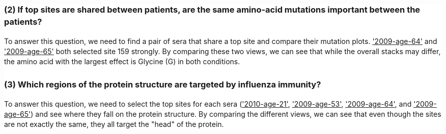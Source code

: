 ### (2) If top sites are shared between patients, are the same amino-acid mutations important between the patients?

To answer this question, we need to find a pair of sera that share a top site and compare their mutation plots.
<a href="https://dms-view.github.io/?markdown-url=https%3A%2F%2Fraw.githubusercontent.com%2Fdms-view%2Fdms-view.github.io%2Fmaster%2Flee2019mapping.md&pdb-url=https%3A%2F%2Fraw.githubusercontent.com%2Fdms-view%2Fdms-view.github.io%2Fmaster%2F4O5N_trimer.pdb&data-url=https%3A%2F%2Fraw.githubusercontent.com%2Fdms-view%2Fdms-view.github.io%2Fmaster%2Fdata%2FIAV%2Fflu_dms-view.csv&condition=2009-age-64&site_metric=site_Positive+Differential+Selection&mutation_metric=mut_Differential+Selection&selected_sites=159" target="_blank">'2009-age-64'</a> and <a href="https://dms-view.github.io/?markdown-url=https%3A%2F%2Fraw.githubusercontent.com%2Fdms-view%2Fdms-view.github.io%2Fmaster%2Flee2019mapping.md&pdb-url=https%3A%2F%2Fraw.githubusercontent.com%2Fdms-view%2Fdms-view.github.io%2Fmaster%2F4O5N_trimer.pdb&data-url=https%3A%2F%2Fraw.githubusercontent.com%2Fdms-view%2Fdms-view.github.io%2Fmaster%2Fdata%2FIAV%2Fflu_dms-view.csv&condition=2009-age-65&site_metric=site_Positive+Differential+Selection&mutation_metric=mut_Differential+Selection&selected_sites=159" target="_blank">'2009-age-65'</a> both selected site 159 strongly.
By comparing these two views, we can see that while the overall stacks may differ, the amino acid with the largest effect is Glycine (G) in both conditions.

### (3) Which regions of the protein structure are targeted by influenza immunity?

To answer this question, we need to select the top sites for each sera (<a href="https://dms-view.github.io/?markdown-url=https%3A%2F%2Fraw.githubusercontent.com%2Fdms-view%2Fdms-view.github.io%2Fmaster%2Flee2019mapping.md&pdb-url=https%3A%2F%2Fraw.githubusercontent.com%2Fdms-view%2Fdms-view.github.io%2Fmaster%2F4O5N_trimer.pdb&data-url=https%3A%2F%2Fraw.githubusercontent.com%2Fdms-view%2Fdms-view.github.io%2Fmaster%2Fdata%2FIAV%2Fflu_dms-view.csv&condition=2010-age-21&site_metric=site_Positive+Differential+Selection&mutation_metric=mut_Differential+Selection&selected_sites=144%2C159%2C193%2C222" target="_blank">'2010-age-21'</a>, <a href="https://dms-view.github.io/?markdown-url=https%3A%2F%2Fraw.githubusercontent.com%2Fdms-view%2Fdms-view.github.io%2Fmaster%2Flee2019mapping.md&pdb-url=https%3A%2F%2Fraw.githubusercontent.com%2Fdms-view%2Fdms-view.github.io%2Fmaster%2F4O5N_trimer.pdb&data-url=https%3A%2F%2Fraw.githubusercontent.com%2Fdms-view%2Fdms-view.github.io%2Fmaster%2Fdata%2FIAV%2Fflu_dms-view.csv&condition=2009-age-53&site_metric=site_Positive+Differential+Selection&mutation_metric=mut_Differential+Selection&selected_sites=157%2C160" target="_blank">'2009-age-53'</a>, <a href="https://dms-view.github.io/?markdown-url=https%3A%2F%2Fraw.githubusercontent.com%2Fdms-view%2Fdms-view.github.io%2Fmaster%2Flee2019mapping.md&pdb-url=https%3A%2F%2Fraw.githubusercontent.com%2Fdms-view%2Fdms-view.github.io%2Fmaster%2F4O5N_trimer.pdb&data-url=https%3A%2F%2Fraw.githubusercontent.com%2Fdms-view%2Fdms-view.github.io%2Fmaster%2Fdata%2FIAV%2Fflu_dms-view.csv&condition=2009-age-64&site_metric=site_Positive+Differential+Selection&mutation_metric=mut_Differential+Selection&selected_sites=159%2C222%2C244" target="_blank">'2009-age-64'</a>, and <a href="https://dms-view.github.io/?markdown-url=https%3A%2F%2Fraw.githubusercontent.com%2Fdms-view%2Fdms-view.github.io%2Fmaster%2Flee2019mapping.md&pdb-url=https%3A%2F%2Fraw.githubusercontent.com%2Fdms-view%2Fdms-view.github.io%2Fmaster%2F4O5N_trimer.pdb&data-url=https%3A%2F%2Fraw.githubusercontent.com%2Fdms-view%2Fdms-view.github.io%2Fmaster%2Fdata%2FIAV%2Fflu_dms-view.csv&condition=2009-age-65&site_metric=site_Positive+Differential+Selection&mutation_metric=mut_Differential+Selection&selected_sites=159%2C160%2C193" target="_blank">'2009-age-65'</a>) and see where they fall on the protein structure.
By comparing the different views, we can see that even though the sites are not exactly the same, they all target the "head" of the protein.
